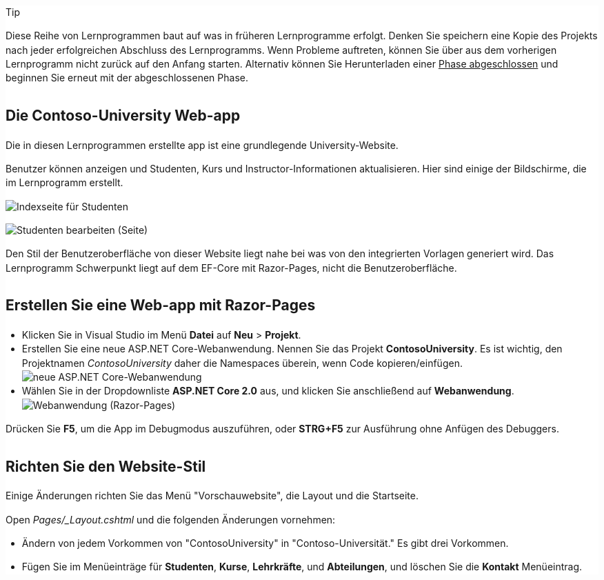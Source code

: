 > [!TIP]
> Diese Reihe von Lernprogrammen baut auf was in früheren Lernprogramme erfolgt. Denken Sie speichern eine Kopie des Projekts nach jeder erfolgreichen Abschluss des Lernprogramms. Wenn Probleme auftreten, können Sie über aus dem vorherigen Lernprogramm nicht zurück auf den Anfang starten. Alternativ können Sie Herunterladen einer [Phase abgeschlossen](https://github.com/aspnet/Docs/tree/master/aspnetcore/data/ef-rp/intro/samples/StageSnapShots) und beginnen Sie erneut mit der abgeschlossenen Phase.

## <a name="the-contoso-university-web-app"></a>Die Contoso-University Web-app

Die in diesen Lernprogrammen erstellte app ist eine grundlegende University-Website.

Benutzer können anzeigen und Studenten, Kurs und Instructor-Informationen aktualisieren. Hier sind einige der Bildschirme, die im Lernprogramm erstellt.

![Indexseite für Studenten](intro/_static/students-index.png)

![Studenten bearbeiten (Seite)](intro/_static/student-edit.png)

Den Stil der Benutzeroberfläche von dieser Website liegt nahe bei was von den integrierten Vorlagen generiert wird. Das Lernprogramm Schwerpunkt liegt auf dem EF-Core mit Razor-Pages, nicht die Benutzeroberfläche.

## <a name="create-a-razor-pages-web-app"></a>Erstellen Sie eine Web-app mit Razor-Pages

* Klicken Sie in Visual Studio im Menü **Datei** auf **Neu** > **Projekt**.
* Erstellen Sie eine neue ASP.NET Core-Webanwendung. Nennen Sie das Projekt **ContosoUniversity**. Es ist wichtig, den Projektnamen *ContosoUniversity* daher die Namespaces überein, wenn Code kopieren/einfügen.
 ![neue ASP.NET Core-Webanwendung](intro/_static/np.png)
* Wählen Sie in der Dropdownliste **ASP.NET Core 2.0** aus, und klicken Sie anschließend auf **Webanwendung**.
 ![Webanwendung (Razor-Pages)](../../mvc/razor-pages/index/_static/np2.png)

Drücken Sie **F5**, um die App im Debugmodus auszuführen, oder **STRG+F5** zur Ausführung ohne Anfügen des Debuggers.

## <a name="set-up-the-site-style"></a>Richten Sie den Website-Stil

Einige Änderungen richten Sie das Menü "Vorschauwebsite", die Layout und die Startseite.

Open *Pages/_Layout.cshtml* und die folgenden Änderungen vornehmen:

* Ändern von jedem Vorkommen von "ContosoUniversity" in "Contoso-Universität." Es gibt drei Vorkommen.

* Fügen Sie im Menüeinträge für **Studenten**, **Kurse**, **Lehrkräfte**, und **Abteilungen**, und löschen Sie die **Kontakt** Menüeintrag.
